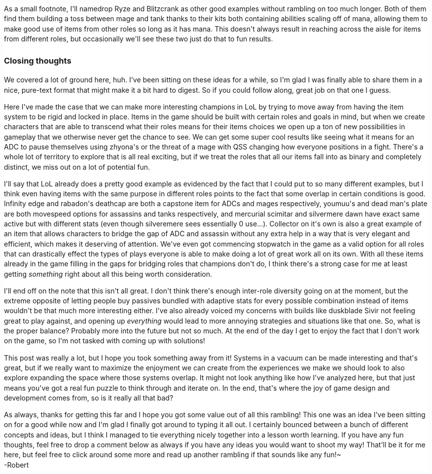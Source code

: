 As a small footnote, I'll namedrop Ryze and Blitzcrank as other good examples without rambling on too much longer. Both of them find them building a toss between mage and tank thanks to their kits both containing abilities scaling off of mana, allowing them to make good use of items from other roles so long as it has mana. This doesn't always result in reaching across the aisle for items from different roles, but occasionally we'll see these two just do that to fun results.  

### Closing thoughts

We covered a lot of ground here, huh. I've been sitting on these ideas for a while, so I'm glad I was finally able to share them in a nice, pure-text format that might make it a bit hard to digest. So if you could follow along, great job on that one I guess.  

Here I've made the case that we can make more interesting champions in LoL by trying to move away from having the item system to be rigid and locked in place. Items in the game should be built with certain roles and goals in mind, but when we create characters that are able to transcend what their roles means for their items choices we open up a ton of new possibilities in gameplay that we otherwise never get the chance to see. We can get some super cool results like seeing what it means for an ADC to pause themselves using zhyona's or the threat of a mage with QSS changing how everyone positions in a fight. There's a whole lot of territory to explore that is all real exciting, but if we treat the roles that all our items fall into as binary and completely distinct, we miss out on a lot of potential fun.  

I'll say that LoL already does a pretty good example as evidenced by the fact that I could put to so many different examples, but I think even having items with the same purpose in different roles points to the fact that some overlap in certain conditions is good. Infinity edge and rabadon's deathcap are both a capstone item for ADCs and mages respectively, youmuu's and dead man's plate are both movespeed options for assassins and tanks respectively, and mercurial scimitar and silvermere dawn have exact same active but with different stats (even though silveremere sees essentially 0 use...). Collector on it's own is also a great example of an item that allows characters to bridge the gap of ADC and assassin without any extra help in a way that is very elegant and efficient, which makes it deserving of attention. We've even got commencing stopwatch in the game as a valid option for all roles that can drastically effect the types of plays everyone is able to make doing a lot of great work all on its own. With all these items already in the game filling in the gaps for bridging roles that champions don't do, I think there's a strong case for me at least getting *something* right about all this being worth consideration.  

I'll end off on the note that this isn't all great. I don't think there's enough inter-role diversity going on at the moment, but the extreme opposite of letting people buy passives bundled with adaptive stats for every possible combination instead of items wouldn't be that much more interesting either. I've also already voiced my concerns with builds like duskblade Sivir not feeling great to play against, and opening up *everything* would lead to more annoying strategies and situations like that one. So, what is the proper balance? Probably more into the future but not so much. At the end of the day I get to enjoy the fact that I don't work on the game, so I'm not tasked with coming up with solutions!  

This post was really a lot, but I hope you took something away from it! Systems in a vacuum can be made interesting and that's great, but if we really want to maximize the enjoyment we can create from the experiences we make we should look to also explore expanding the space where those systems overlap. It might not look anything like how I've analyzed here, but that just means you've got a real fun puzzle to think through and iterate on. In the end, that's where the joy of game design and development comes from, so is it really all that bad?  

As always, thanks for getting this far and I hope you got some value out of all this rambling! This one was an idea I've been sitting on for a good while now and I'm glad I finally got around to typing it all out. I certainly bounced between a bunch of different concepts and ideas, but I think I managed to tie everything nicely together into a lesson worth learning. If you have any fun thoughts, feel free to drop a comment below as always if you have any ideas you would want to shoot my way! That'll be it for me here, but feel free to click around some more and read up another rambling if that sounds like any fun!~  
\-Robert
